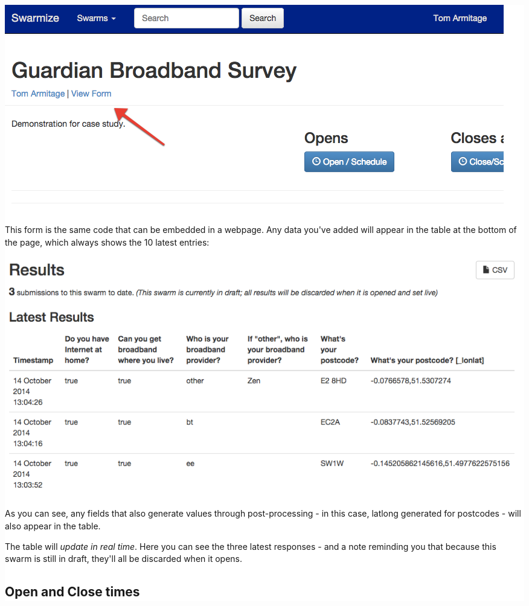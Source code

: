 ![View the swarm's form](broadband_survey/view-form.png)

This form is the same code that can be embedded in a webpage. Any data you've added will appear in the table at the bottom of the page, which always shows the 10 latest entries:

![Table of results for a swarm](broadband_survey/table.png)

As you can see, any fields that also generate values through post-processing - in this case, latlong generated for postcodes - will also appear in the table.

The table will *update in real time*. Here you can see the three latest responses - and a note reminding you that because this swarm is still in draft, they'll all be discarded when it opens.

## Open and Close times
